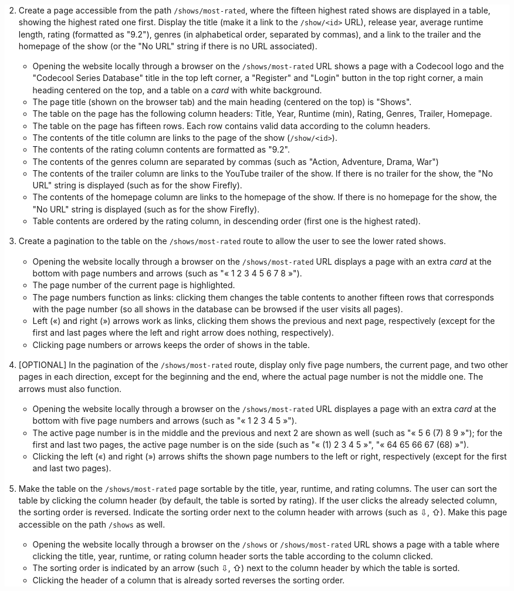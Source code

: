 2. Create a page accessible from the path `/shows/most-rated`, where the fifteen highest rated shows are displayed in a table, showing the highest rated one first. Display the title (make it a link to the `/show/<id>` URL), release year, average runtime length, rating (formatted as "9.2"), genres (in alphabetical order, separated by commas), and a link to the trailer and the homepage of the show (or the "No URL" string if there is no URL associated).
    - Opening the website locally through a browser on the `/shows/most-rated` URL shows a page with a Codecool logo and the "Codecool Series Database" title in the top left corner, a "Register" and "Login" button in the top right corner, a main heading centered on the top, and a table on a *card* with white background.
    - The page title (shown on the browser tab) and the main heading (centered on the top) is "Shows".
    - The table on the page has the following column headers: Title, Year, Runtime (min), Rating, Genres, Trailer, Homepage.
    - The table on the page has fifteen rows. Each row contains valid data according to the column headers.
    - The contents of the title column are links to the page of the show (`/show/<id>`).
    - The contents of the rating column contents are formatted as "9.2".
    - The contents of the genres column are separated by commas (such as "Action, Adventure, Drama, War")
    - The contents of the trailer column are links to the YouTube trailer of the show. If there is no trailer for the show, the "No URL" string is displayed (such as for the show Firefly).
    - The contents of the homepage column are links to the homepage of the show. If there is no homepage for the show, the "No URL" string is displayed (such as for the show Firefly).
    - Table contents are ordered by the rating column, in descending order (first one is the highest rated).

3. Create a pagination to the table on the `/shows/most-rated` route to allow the user to see the lower rated shows.
    - Opening the website locally through a browser on the `/shows/most-rated` URL displays a page with an extra *card* at the bottom with page numbers and arrows (such as "« 1 2 3 4 5 6 7 8 »").
    - The page number of the current page is highlighted.
    - The page numbers function as links: clicking them changes the table contents to another fifteen rows that corresponds with the page number (so all shows in the database can be browsed if the user visits all pages).
    - Left («) and right (») arrows work as links, clicking them shows the previous and next page, respectively (except for the first and last pages where the left and right arrow does nothing, respectively).
    - Clicking page numbers or arrows keeps the order of shows in the table.

4. [OPTIONAL] In the pagination of the `/shows/most-rated` route, display only five page numbers, the current page, and two other pages in each direction, except for the beginning and the end, where the actual page number is not the middle one. The arrows must also function.
    - Opening the website locally through a browser on the `/shows/most-rated` URL displayes a page with an extra *card* at the bottom with five page numbers and arrows (such as "« 1 2 3 4 5 »").
    - The active page number is in the middle and the previous and next 2 are shown as well (such as "« 5 6 (7) 8 9 »"); for the first and last two pages, the active page number is on the side (such as "« (1) 2 3 4 5 »", "« 64 65 66 67 (68) »").
    - Clicking the left («) and right (») arrows shifts the shown page numbers to the left or right, respectively (except for the first and last two pages).

5. Make the table on the `/shows/most-rated` page sortable by the title, year, runtime, and rating columns. The user can sort the table by clicking the column header (by default, the table is sorted by rating). If the user clicks the already selected column, the sorting order is reversed. Indicate the sorting order next to the column header with arrows (such as ⇩, ⇧). Make this page accessible on the path `/shows` as well.
    - Opening the website locally through a browser on the `/shows` or `/shows/most-rated` URL shows a page with a table where clicking the title, year, runtime, or rating column header sorts the table according to the column clicked.
    - The sorting order is indicated by an arrow (such ⇩, ⇧) next to the column header by which the table is sorted.
    - Clicking the header of a column that is already sorted reverses the sorting order.
